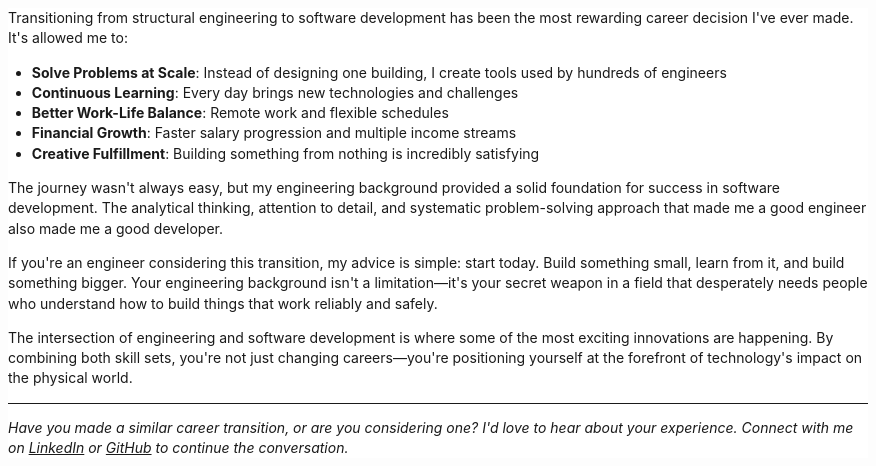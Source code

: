 Transitioning from structural engineering to software development has been the most rewarding career decision I've ever made. It's allowed me to:

- **Solve Problems at Scale**: Instead of designing one building, I create tools used by hundreds of engineers
- **Continuous Learning**: Every day brings new technologies and challenges
- **Better Work-Life Balance**: Remote work and flexible schedules
- **Financial Growth**: Faster salary progression and multiple income streams
- **Creative Fulfillment**: Building something from nothing is incredibly satisfying

The journey wasn't always easy, but my engineering background provided a solid foundation for success in software development. The analytical thinking, attention to detail, and systematic problem-solving approach that made me a good engineer also made me a good developer.

If you're an engineer considering this transition, my advice is simple: start today. Build something small, learn from it, and build something bigger. Your engineering background isn't a limitation—it's your secret weapon in a field that desperately needs people who understand how to build things that work reliably and safely.

The intersection of engineering and software development is where some of the most exciting innovations are happening. By combining both skill sets, you're not just changing careers—you're positioning yourself at the forefront of technology's impact on the physical world.

---

*Have you made a similar career transition, or are you considering one? I'd love to hear about your experience. Connect with me on [LinkedIn](https://www.linkedin.com/in/do-thanh-tu-852a51163/) or [GitHub](https://github.com/tadodev) to continue the conversation.*